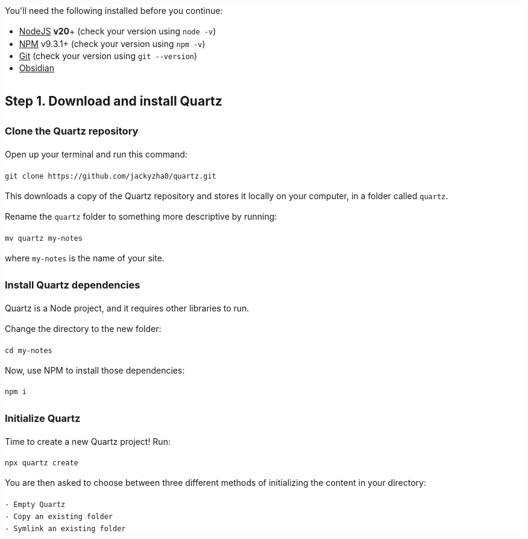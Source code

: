 You'll need the following installed before you continue:

- [NodeJS](https://notes.nicolevanderhoeven.com/NodeJS) **v20**+ (check your version using `node -v`)
- [NPM](https://notes.nicolevanderhoeven.com/Node+Package+Manager) v9.3.1+ (check your version using `npm -v`)
- [Git](https://notes.nicolevanderhoeven.com/Git) (check your version using `git --version`)
- [Obsidian](https://notes.nicolevanderhoeven.com/obsidian-playbook/Using+Obsidian/01+First+steps+with+Obsidian/Obsidian)

## Step 1. Download and install Quartz

### Clone the Quartz repository

Open up your terminal and run this command:

```
git clone https://github.com/jackyzha0/quartz.git
```

This downloads a copy of the Quartz repository and stores it locally on your computer, in a folder called `quartz`.

Rename the `quartz` folder to something more descriptive by running:

```
mv quartz my-notes
```

where `my-notes` is the name of your site.

### Install Quartz dependencies

Quartz is a Node project, and it requires other libraries to run.

Change the directory to the new folder:

```
cd my-notes
```

Now, use NPM to install those dependencies:

```
npm i
```

### Initialize Quartz

Time to create a new Quartz project! Run:

```
npx quartz create
```

You are then asked to choose between three different methods of initializing the content in your directory:

```
- Empty Quartz
- Copy an existing folder
- Symlink an existing folder
```
